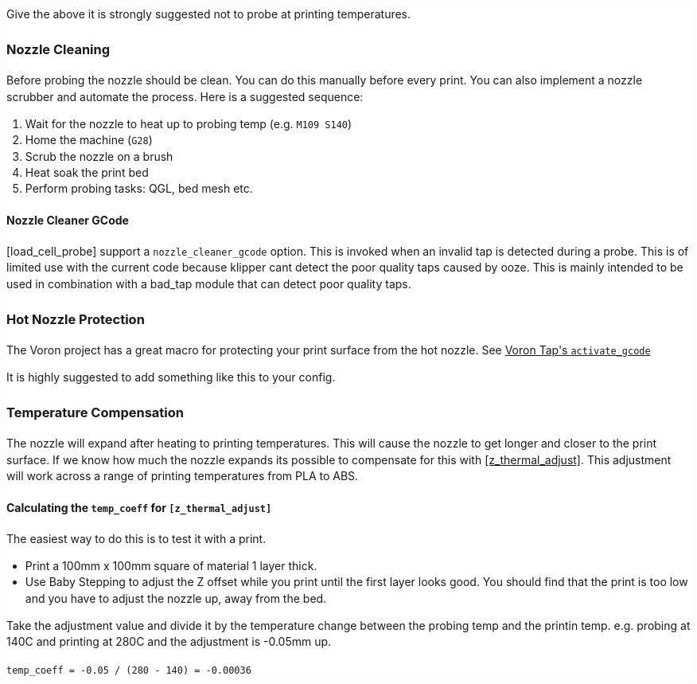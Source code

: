 Give the above it is strongly suggested not to probe at printing temperatures.

### Nozzle Cleaning

Before probing the nozzle should be clean. You can do this manually before
every print. You can also implement a nozzle scrubber and automate the process.
Here is a suggested sequence:

1. Wait for the nozzle to heat up to probing temp (e.g. `M109 S140`)
1. Home the machine (`G28`)
1. Scrub the nozzle on a brush
1. Heat soak the print bed
1. Perform probing tasks: QGL, bed mesh etc.

#### Nozzle Cleaner GCode
[load_cell_probe] support a `nozzle_cleaner_gcode` option. This is invoked when
an invalid tap is detected during a probe. This is of limited use with the
current code because klipper cant detect the poor quality taps caused by ooze.
This is mainly intended to be used in combination with a bad_tap module that can
detect poor quality taps.

### Hot Nozzle Protection

The Voron project has a great macro for protecting your print surface from the
hot nozzle. See [Voron Tap's `activate_gcode`](https://github.com/VoronDesign/Voron-Tap/blob/main/config/tap_klipper_instructions.md)

It is highly suggested to add something like this to your config.

### Temperature Compensation

The nozzle will expand after heating to printing temperatures. This will cause
the nozzle to get longer and closer to the print surface. If we know how much
the nozzle expands its possible to compensate for this with
[[z_thermal_adjust]](Config_Reference.md#z_thermal_adjust). This adjustment will work across a range of printing
temperatures from PLA to ABS.

#### Calculating the `temp_coeff` for `[z_thermal_adjust]`

The easiest way to do this is to test it with a print.

* Print a 100mm x 100mm square of material 1 layer thick.
* Use Baby Stepping to adjust the Z offset while you print until the first layer
looks good. You should find that the print is too low and you have to adjust the
nozzle up, away from the bed.

Take the adjustment value and divide it by the temperature change between the
probing temp and the printin temp. e.g. probing at 140C and printing at 280C and
the adjustment is -0.05mm up.

```
temp_coeff = -0.05 / (280 - 140) = -0.00036
```
